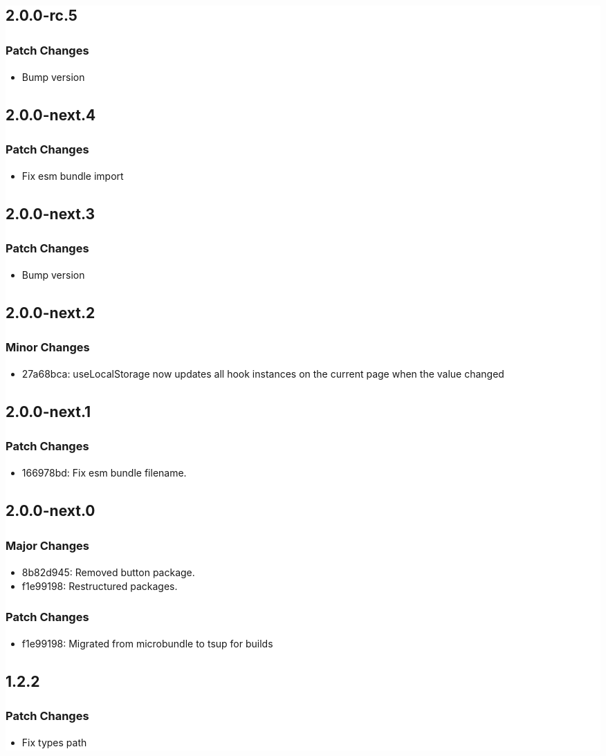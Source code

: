 ## 2.0.0-rc.5

### Patch Changes

- Bump version

## 2.0.0-next.4

### Patch Changes

- Fix esm bundle import

## 2.0.0-next.3

### Patch Changes

- Bump version

## 2.0.0-next.2

### Minor Changes

- 27a68bca: useLocalStorage now updates all hook instances on the current page when the value changed

## 2.0.0-next.1

### Patch Changes

- 166978bd: Fix esm bundle filename.

## 2.0.0-next.0

### Major Changes

- 8b82d945: Removed button package.
- f1e99198: Restructured packages.

### Patch Changes

- f1e99198: Migrated from microbundle to tsup for builds

## 1.2.2

### Patch Changes

- Fix types path
